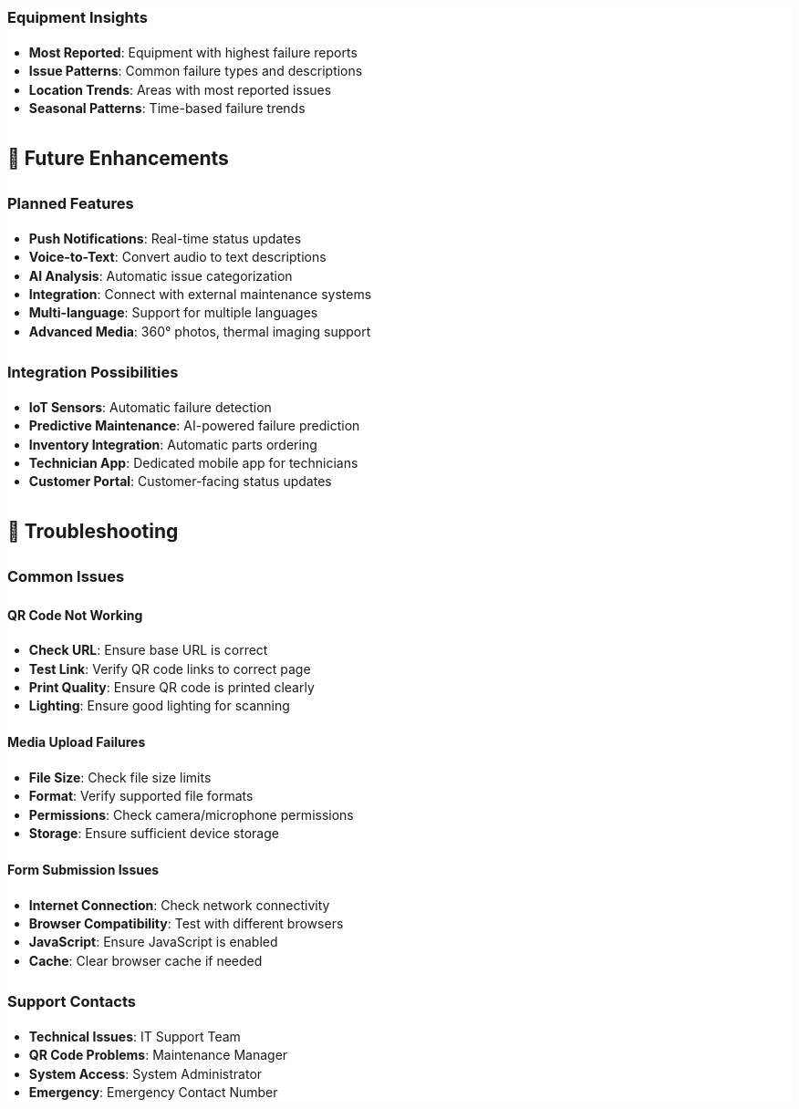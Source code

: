 ### **Equipment Insights**
- **Most Reported**: Equipment with highest failure reports
- **Issue Patterns**: Common failure types and descriptions
- **Location Trends**: Areas with most reported issues
- **Seasonal Patterns**: Time-based failure trends

## 🔮 Future Enhancements

### **Planned Features**
- **Push Notifications**: Real-time status updates
- **Voice-to-Text**: Convert audio to text descriptions
- **AI Analysis**: Automatic issue categorization
- **Integration**: Connect with external maintenance systems
- **Multi-language**: Support for multiple languages
- **Advanced Media**: 360° photos, thermal imaging support

### **Integration Possibilities**
- **IoT Sensors**: Automatic failure detection
- **Predictive Maintenance**: AI-powered failure prediction
- **Inventory Integration**: Automatic parts ordering
- **Technician App**: Dedicated mobile app for technicians
- **Customer Portal**: Customer-facing status updates

## 🐛 Troubleshooting

### **Common Issues**

#### **QR Code Not Working**
- **Check URL**: Ensure base URL is correct
- **Test Link**: Verify QR code links to correct page
- **Print Quality**: Ensure QR code is printed clearly
- **Lighting**: Ensure good lighting for scanning

#### **Media Upload Failures**
- **File Size**: Check file size limits
- **Format**: Verify supported file formats
- **Permissions**: Check camera/microphone permissions
- **Storage**: Ensure sufficient device storage

#### **Form Submission Issues**
- **Internet Connection**: Check network connectivity
- **Browser Compatibility**: Test with different browsers
- **JavaScript**: Ensure JavaScript is enabled
- **Cache**: Clear browser cache if needed

### **Support Contacts**
- **Technical Issues**: IT Support Team
- **QR Code Problems**: Maintenance Manager
- **System Access**: System Administrator
- **Emergency**: Emergency Contact Number

